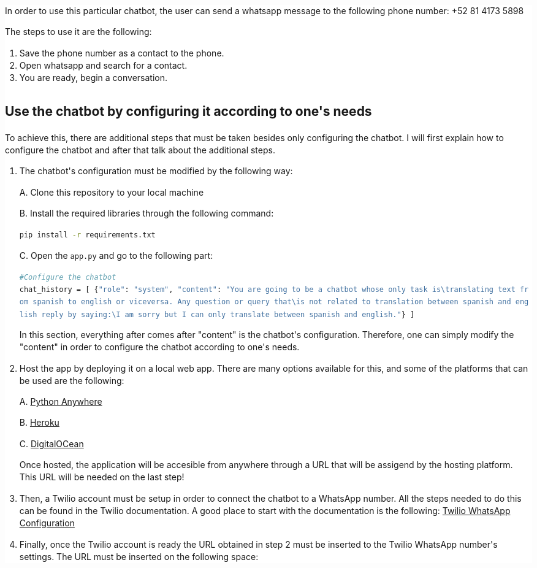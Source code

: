 In order to use this particular chatbot, the user can send a whatsapp message to the following phone number: +52 81 4173 5898

The steps to use it are the following:

1. Save the phone number as a contact to the phone.
2. Open whatsapp and search for a contact.
3. You are ready, begin a conversation.

## Use the chatbot by configuring it according to one's needs

To achieve this, there are additional steps that must be taken besides only configuring the chatbot. I will first explain how to configure the chatbot and after that talk about the additional steps. 

1. The chatbot's configuration must be modified by the following way:

    A. Clone this repository to your local machine
    
    B. Install the required libraries through the following command:

    ```bash
    pip install -r requirements.txt
    ```

    C. Open the `app.py` and go to the following part: 
    ```bash
    #Configure the chatbot
    chat_history = [ {"role": "system", "content": "You are going to be a chatbot whose only task is\translating text from spanish to english or viceversa. Any question or query that\is not related to translation between spanish and english reply by saying:\I am sorry but I can only translate between spanish and english."} ]
    ```
    In this section, everything after comes after "content" is the chatbot's configuration. Therefore, one can simply modify the "content" in order to configure the chatbot according to one's needs.

2. Host the app by deploying it on a local web app. There are many options available for this, and some of the platforms that can be used are the following:

    A. [Python Anywhere](https://www.pythonanywhere.com)
    
    B. [Heroku](https://www.heroku.com)
    
    C. [DigitalOCean](https://www.digitalocean.com)

    Once hosted, the application will be accesible from anywhere through a URL that will be assigend by the hosting platform. This URL will be needed on the last step!

3. Then, a Twilio account must be setup in order to connect the chatbot to a WhatsApp number. All the steps needed to do this can be found in the Twilio documentation. A good place to start with the documentation is the following: [Twilio WhatsApp Configuration](https://www.twilio.com/docs/whatsapp/tutorial/requesting-access-to-whatsapp)

4. Finally, once the Twilio account is ready the URL obtained in step 2 must be inserted to the Twilio WhatsApp number's settings. The URL must be inserted on the following space:

<div align="center">